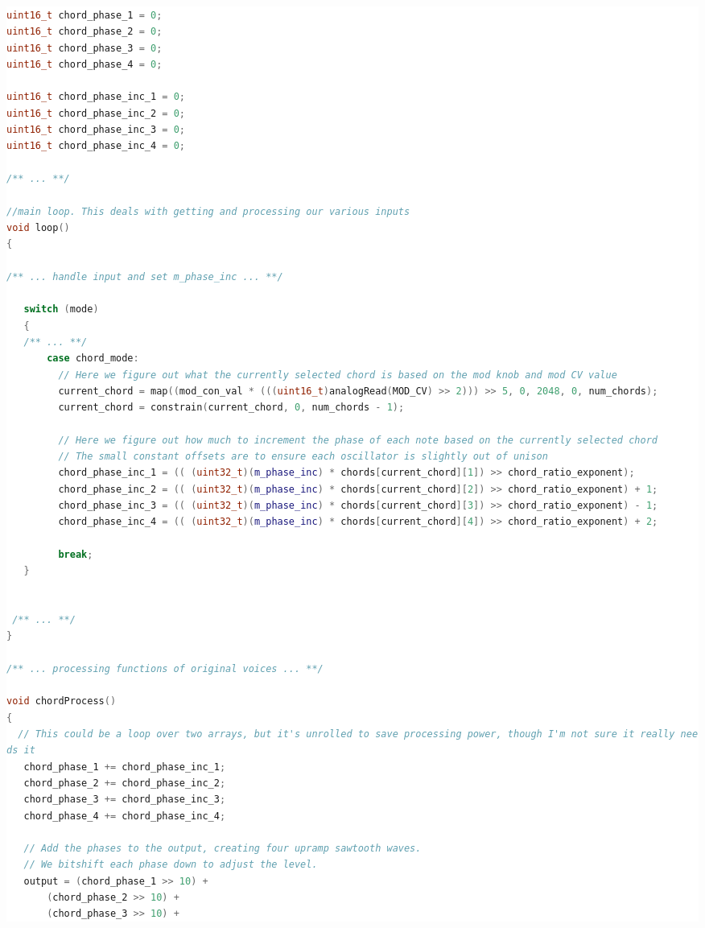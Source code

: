  ```c++
 uint16_t chord_phase_1 = 0;
 uint16_t chord_phase_2 = 0;
 uint16_t chord_phase_3 = 0;
 uint16_t chord_phase_4 = 0;

 uint16_t chord_phase_inc_1 = 0;
 uint16_t chord_phase_inc_2 = 0;
 uint16_t chord_phase_inc_3 = 0;
 uint16_t chord_phase_inc_4 = 0;

 /** ... **/

 //main loop. This deals with getting and processing our various inputs
 void loop()
 {

 /** ... handle input and set m_phase_inc ... **/

 	switch (mode)
 	{
    /** ... **/
 		case chord_mode:
 		  // Here we figure out what the currently selected chord is based on the mod knob and mod CV value
 		  current_chord = map((mod_con_val * (((uint16_t)analogRead(MOD_CV) >> 2))) >> 5, 0, 2048, 0, num_chords);
 		  current_chord = constrain(current_chord, 0, num_chords - 1);

 		  // Here we figure out how much to increment the phase of each note based on the currently selected chord
 		  // The small constant offsets are to ensure each oscillator is slightly out of unison
 		  chord_phase_inc_1 = (( (uint32_t)(m_phase_inc) * chords[current_chord][1]) >> chord_ratio_exponent);
 		  chord_phase_inc_2 = (( (uint32_t)(m_phase_inc) * chords[current_chord][2]) >> chord_ratio_exponent) + 1;
 		  chord_phase_inc_3 = (( (uint32_t)(m_phase_inc) * chords[current_chord][3]) >> chord_ratio_exponent) - 1;
 		  chord_phase_inc_4 = (( (uint32_t)(m_phase_inc) * chords[current_chord][4]) >> chord_ratio_exponent) + 2;

 		  break;
 	}


  /** ... **/
 }

 /** ... processing functions of original voices ... **/

 void chordProcess()
 {
   // This could be a loop over two arrays, but it's unrolled to save processing power, though I'm not sure it really needs it
 	chord_phase_1 += chord_phase_inc_1;
 	chord_phase_2 += chord_phase_inc_2;
 	chord_phase_3 += chord_phase_inc_3;
 	chord_phase_4 += chord_phase_inc_4;

 	// Add the phases to the output, creating four upramp sawtooth waves.
 	// We bitshift each phase down to adjust the level.
 	output = (chord_phase_1 >> 10) +
 		(chord_phase_2 >> 10) +
 		(chord_phase_3 >> 10) +
 ```
